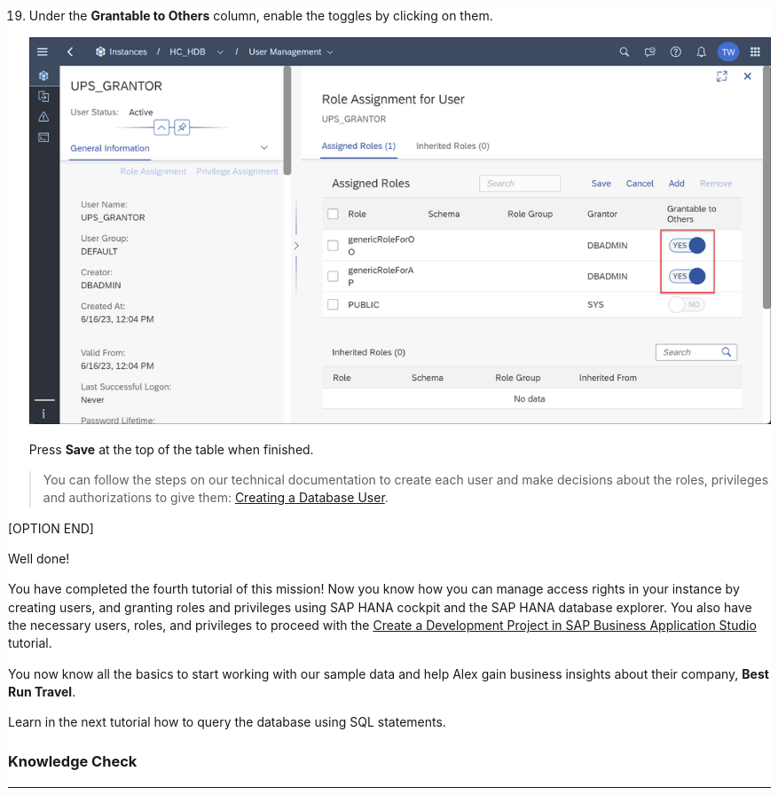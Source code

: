 19. Under the **Grantable to Others** column, enable the toggles by clicking on them.
    
    ![Enable the toggles to be grantable to others](grantable-to-others-toggle-hcc.png)

    Press **Save** at the top of the table when finished. 

>You can follow the steps on our technical documentation to create each user and make decisions about the roles, privileges and authorizations to give them: [Creating a Database User](https://help.sap.com/viewer/9630e508caef4578b34db22014998dba/LATEST/en-US/0c27278700ea47f9944db7f1b569e7dd.html).

[OPTION END]

Well done!

You have completed the fourth tutorial of this mission! Now you know how you can manage access rights in your instance by creating users, and granting roles and privileges using SAP HANA cockpit and the SAP HANA database explorer. You also have the necessary users, roles, and privileges to proceed with the [Create a Development Project in SAP Business Application Studio](hana-cloud-mission-trial-8) tutorial.

You now know all the basics to start working with our sample data and help Alex gain business insights about their company, **Best Run Travel**.


Learn in the next tutorial how to query the database using SQL statements. 



### Knowledge Check






---
